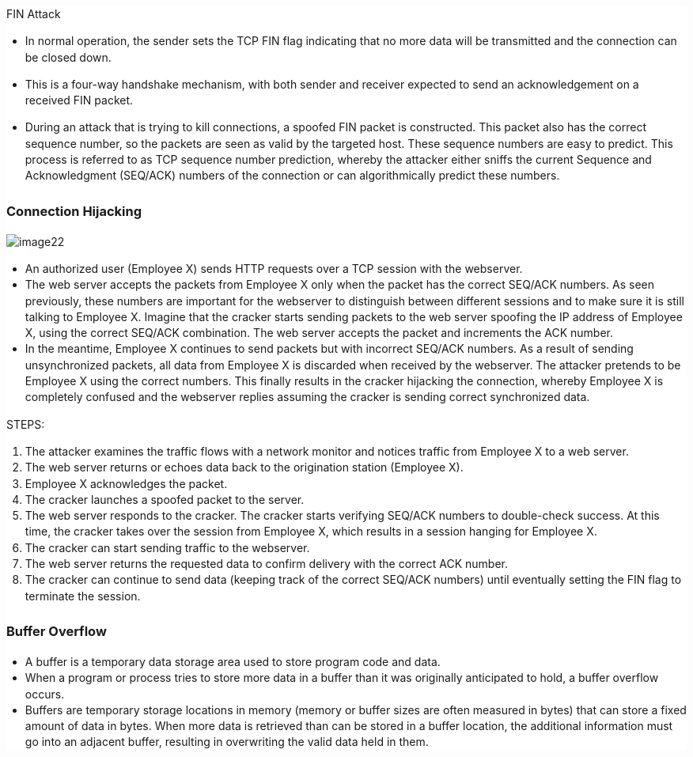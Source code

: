 FIN Attack

- In normal operation, the sender sets the TCP FIN flag indicating that no more data will be transmitted and the connection can be closed down.
- This is a four-way handshake mechanism, with both sender and receiver expected to send an acknowledgement on a received FIN packet.

- During an attack that is trying to kill connections, a spoofed FIN packet is constructed. This packet also has the correct sequence number, so the packets are seen as valid by the targeted host. These sequence numbers are easy to predict. This process is referred to as TCP sequence number prediction, whereby the attacker either sniffs the current Sequence and Acknowledgment (SEQ/ACK) numbers of the connection or can algorithmically predict these numbers.

### Connection Hijacking

  ![image22](images/image22.png)

- An authorized user (Employee X) sends HTTP requests over a TCP session with the webserver.
- The web server accepts the packets from Employee X only when the packet has the correct SEQ/ACK numbers. As seen previously, these numbers are important for the webserver to distinguish between different sessions and to make sure it is still talking to Employee X. Imagine that the cracker starts sending packets to the web server spoofing the IP address of Employee X, using the correct SEQ/ACK combination. The web server accepts the packet and increments the ACK number.
- In the meantime, Employee X continues to send packets but with incorrect SEQ/ACK numbers. As a result of sending unsynchronized packets, all data from Employee X is discarded when received by the webserver. The attacker pretends to be Employee X using the correct numbers. This finally results in the cracker hijacking the connection, whereby Employee X is completely confused and the webserver replies assuming the cracker is sending correct synchronized data.

STEPS:

1. The attacker examines the traffic flows with a network monitor and notices traffic from Employee X to a web server.
2. The web server returns or echoes data back to the origination station (Employee X).
3. Employee X acknowledges the packet.
4. The cracker launches a spoofed packet to the server.
5. The web server responds to the cracker. The cracker starts verifying SEQ/ACK numbers to double-check success. At this time, the cracker takes over the session from Employee X, which results in a session hanging for Employee X.
6. The cracker can start sending traffic to the webserver.
7. The web server returns the requested data to confirm delivery with the correct ACK number.
8. The cracker can continue to send data (keeping track of the correct SEQ/ACK numbers) until eventually setting the FIN flag to terminate the session.

### Buffer Overflow

- A buffer is a temporary data storage area used to store program code and data.
- When a program or process tries to store more data in a buffer than it was originally anticipated to hold, a buffer overflow occurs.
- Buffers are temporary storage locations in memory (memory or buffer sizes are often measured in bytes) that can store a fixed amount of data in bytes. When more data is retrieved than can be stored in a buffer location, the additional information must go into an adjacent buffer, resulting in overwriting the valid data held in them.
